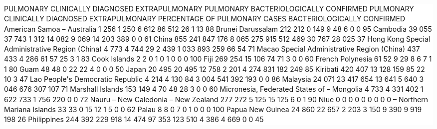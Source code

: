   <TD>PULMONARY CLINICALLY DIAGNOSED</TD> 
  <TD style='border-right: solid 2px black;'>EXTRAPULMONARY</TD> 
  <TD>PULMONARY BACTERIOLOGICALLY CONFIRMED</TD>
  <TD>PULMONARY CLINICALLY DIAGNOSED</TD> 
  <TD style='border-right: solid 2px black;'>EXTRAPULMONARY</TD> 
  <TD>PERCENTAGE OF PULMONARY CASES BACTERIOLOGICALLY CONFIRMED</TD> 
  </TR> 
  <TR> <tr> <td> American Samoa </td> <td>  </td> <td>  </td> <td>  </td> <td>  </td> <td>  </td> <td>  </td> <td>  </td> <td>  </td> <td>  </td> <td> – </td> </tr>
  <tr> <td> Australia </td> <td> 1 256 </td> <td> 1 250 </td> <td> 6 </td> <td> 612 </td> <td> 86 </td> <td> 512 </td> <td> 26 </td> <td> 1 </td> <td> 13 </td> <td> 88 </td> </tr>
  <tr> <td> Brunei Darussalam </td> <td> 212 </td> <td> 212 </td> <td> 0 </td> <td> 149 </td> <td> 9 </td> <td> 48 </td> <td> 6 </td> <td> 0 </td> <td> 0 </td> <td> 95 </td> </tr>
  <tr> <td> Cambodia </td> <td> 39 055 </td> <td> 37 743 </td> <td> 1 312 </td> <td> 14 082 </td> <td> 9 069 </td> <td> 14 203 </td> <td> 389 </td> <td> 0 </td> <td> 0 </td> <td> 61 </td> </tr>
  <tr> <td> China </td> <td> 855 241 </td> <td> 847 176 </td> <td> 8 065 </td> <td> 275 915 </td> <td> 512 469 </td> <td> 30 767 </td> <td> 28 025 </td> <td>  </td> <td>  </td> <td> 37 </td> </tr>
  <tr> <td> Hong Kong Special Administrative Region (China) </td> <td> 4 773 </td> <td> 4 744 </td> <td> 29 </td> <td> 2 439 </td> <td> 1 033 </td> <td> 893 </td> <td> 259 </td> <td> 66 </td> <td> 54 </td> <td> 71 </td> </tr>
  <tr> <td> Macao Special Administrative Region (China) </td> <td> 437 </td> <td> 433 </td> <td> 4 </td> <td> 286 </td> <td> 61 </td> <td> 57 </td> <td> 25 </td> <td> 3 </td> <td> 1 </td> <td> 83 </td> </tr>
  <tr> <td> Cook Islands </td> <td> 2 </td> <td> 2 </td> <td> 0 </td> <td> 1 </td> <td> 0 </td> <td> 1 </td> <td> 0 </td> <td> 0 </td> <td> 0 </td> <td> 100 </td> </tr>
  <tr> <td> Fiji </td> <td> 269 </td> <td> 254 </td> <td> 15 </td> <td> 106 </td> <td> 74 </td> <td> 71 </td> <td> 3 </td> <td> 0 </td> <td> 0 </td> <td> 60 </td> </tr>
  <tr> <td> French Polynesia </td> <td> 61 </td> <td> 52 </td> <td> 9 </td> <td> 29 </td> <td> 8 </td> <td> 6 </td> <td> 7 </td> <td> 1 </td> <td> 1 </td> <td> 80 </td> </tr>
  <tr> <td> Guam </td> <td> 48 </td> <td> 48 </td> <td> 0 </td> <td> 22 </td> <td> 22 </td> <td> 4 </td> <td> 0 </td> <td> 0 </td> <td> 0 </td> <td> 50 </td> </tr>
  <tr> <td> Japan </td> <td> 20 495 </td> <td> 20 495 </td> <td>  </td> <td> 12 758 </td> <td> 2 201 </td> <td> 4 274 </td> <td> 831 </td> <td> 182 </td> <td> 249 </td> <td> 85 </td> </tr>
  <tr> <td> Kiribati </td> <td> 420 </td> <td> 407 </td> <td> 13 </td> <td> 128 </td> <td> 159 </td> <td> 85 </td> <td> 22 </td> <td> 10 </td> <td> 3 </td> <td> 47 </td> </tr>
  <tr> <td> Lao People's Democratic Republic </td> <td> 4 214 </td> <td> 4 130 </td> <td> 84 </td> <td> 3 004 </td> <td> 541 </td> <td> 392 </td> <td> 193 </td> <td> 0 </td> <td> 0 </td> <td> 86 </td> </tr>
  <tr> <td> Malaysia </td> <td> 24 071 </td> <td> 23 417 </td> <td> 654 </td> <td> 13 641 </td> <td> 5 640 </td> <td> 3 046 </td> <td> 676 </td> <td> 307 </td> <td> 107 </td> <td> 71 </td> </tr>
  <tr> <td> Marshall Islands </td> <td> 153 </td> <td> 149 </td> <td> 4 </td> <td> 70 </td> <td> 48 </td> <td> 28 </td> <td> 3 </td> <td> 0 </td> <td> 0 </td> <td> 60 </td> </tr>
  <tr> <td> Micronesia, Federated States of </td> <td>  </td> <td>  </td> <td>  </td> <td>  </td> <td>  </td> <td>  </td> <td>  </td> <td>  </td> <td>  </td> <td> – </td> </tr>
  <tr> <td> Mongolia </td> <td> 4 733 </td> <td> 4 331 </td> <td> 402 </td> <td> 1 622 </td> <td> 733 </td> <td> 1 756 </td> <td> 220 </td> <td> 0 </td> <td> 0 </td> <td> 72 </td> </tr>
  <tr> <td> Nauru </td> <td>  </td> <td>  </td> <td>  </td> <td>  </td> <td>  </td> <td>  </td> <td>  </td> <td>  </td> <td>  </td> <td> – </td> </tr>
  <tr> <td> New Caledonia </td> <td>  </td> <td>  </td> <td>  </td> <td>  </td> <td>  </td> <td>  </td> <td>  </td> <td>  </td> <td>  </td> <td> – </td> </tr>
  <tr> <td> New Zealand </td> <td> 277 </td> <td> 272 </td> <td> 5 </td> <td> 125 </td> <td> 15 </td> <td> 125 </td> <td> 6 </td> <td> 0 </td> <td> 1 </td> <td> 90 </td> </tr>
  <tr> <td> Niue </td> <td> 0 </td> <td> 0 </td> <td> 0 </td> <td> 0 </td> <td> 0 </td> <td> 0 </td> <td> 0 </td> <td> 0 </td> <td> 0 </td> <td> – </td> </tr>
  <tr> <td> Northern Mariana Islands </td> <td> 33 </td> <td> 33 </td> <td> 0 </td> <td> 15 </td> <td> 12 </td> <td> 1 </td> <td> 5 </td> <td> 0 </td> <td> 0 </td> <td> 62 </td> </tr>
  <tr> <td> Palau </td> <td> 8 </td> <td> 8 </td> <td> 0 </td> <td> 7 </td> <td> 0 </td> <td> 1 </td> <td> 0 </td> <td> 0 </td> <td> 0 </td> <td> 100 </td> </tr>
  <tr> <td> Papua New Guinea </td> <td> 24 860 </td> <td> 22 657 </td> <td> 2 203 </td> <td> 3 150 </td> <td> 9 390 </td> <td> 9 919 </td> <td> 198 </td> <td>  </td> <td>  </td> <td> 26 </td> </tr>
  <tr> <td> Philippines </td> <td> 244 392 </td> <td> 229 918 </td> <td> 14 474 </td> <td> 97 353 </td> <td> 123 510 </td> <td> 4 386 </td> <td> 4 669 </td> <td> 0 </td> <td> 0 </td> <td> 45 </td> </tr>